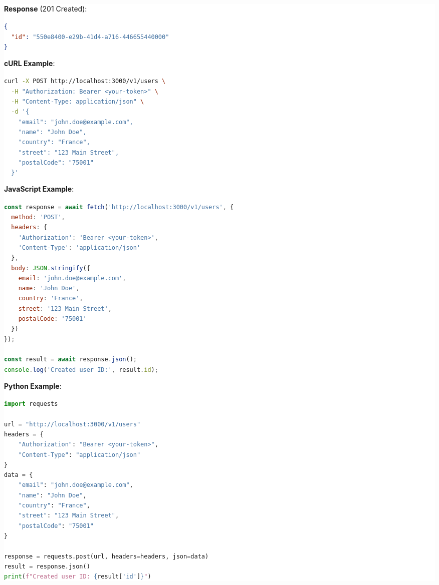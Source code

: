 **Response** (201 Created):
```json
{
  "id": "550e8400-e29b-41d4-a716-446655440000"
}
```

**cURL Example**:
```bash
curl -X POST http://localhost:3000/v1/users \
  -H "Authorization: Bearer <your-token>" \
  -H "Content-Type: application/json" \
  -d '{
    "email": "john.doe@example.com",
    "name": "John Doe",
    "country": "France",
    "street": "123 Main Street",
    "postalCode": "75001"
  }'
```

**JavaScript Example**:
```javascript
const response = await fetch('http://localhost:3000/v1/users', {
  method: 'POST',
  headers: {
    'Authorization': 'Bearer <your-token>',
    'Content-Type': 'application/json'
  },
  body: JSON.stringify({
    email: 'john.doe@example.com',
    name: 'John Doe',
    country: 'France',
    street: '123 Main Street',
    postalCode: '75001'
  })
});

const result = await response.json();
console.log('Created user ID:', result.id);
```

**Python Example**:
```python
import requests

url = "http://localhost:3000/v1/users"
headers = {
    "Authorization": "Bearer <your-token>",
    "Content-Type": "application/json"
}
data = {
    "email": "john.doe@example.com",
    "name": "John Doe",
    "country": "France",
    "street": "123 Main Street",
    "postalCode": "75001"
}

response = requests.post(url, headers=headers, json=data)
result = response.json()
print(f"Created user ID: {result['id']}")
```
